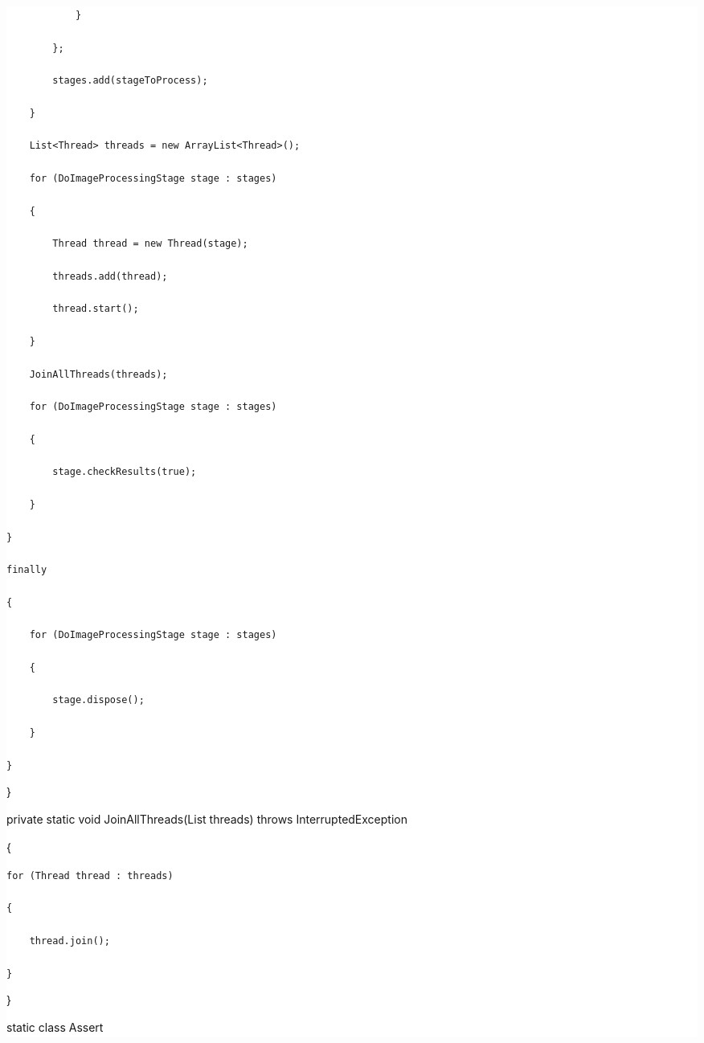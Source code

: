 				}

			};

			stages.add(stageToProcess);

		}

		List<Thread> threads = new ArrayList<Thread>();

		for (DoImageProcessingStage stage : stages)

		{

			Thread thread = new Thread(stage);

			threads.add(thread);

			thread.start();

		}

		JoinAllThreads(threads);

		for (DoImageProcessingStage stage : stages)

		{

			stage.checkResults(true);

		}

	}

	finally

	{

		for (DoImageProcessingStage stage : stages)

		{

			stage.dispose();

		}

	}

}

private static void JoinAllThreads(List<Thread> threads) throws InterruptedException

{

	for (Thread thread : threads)

	{

		thread.join();

	}

}

static class Assert
